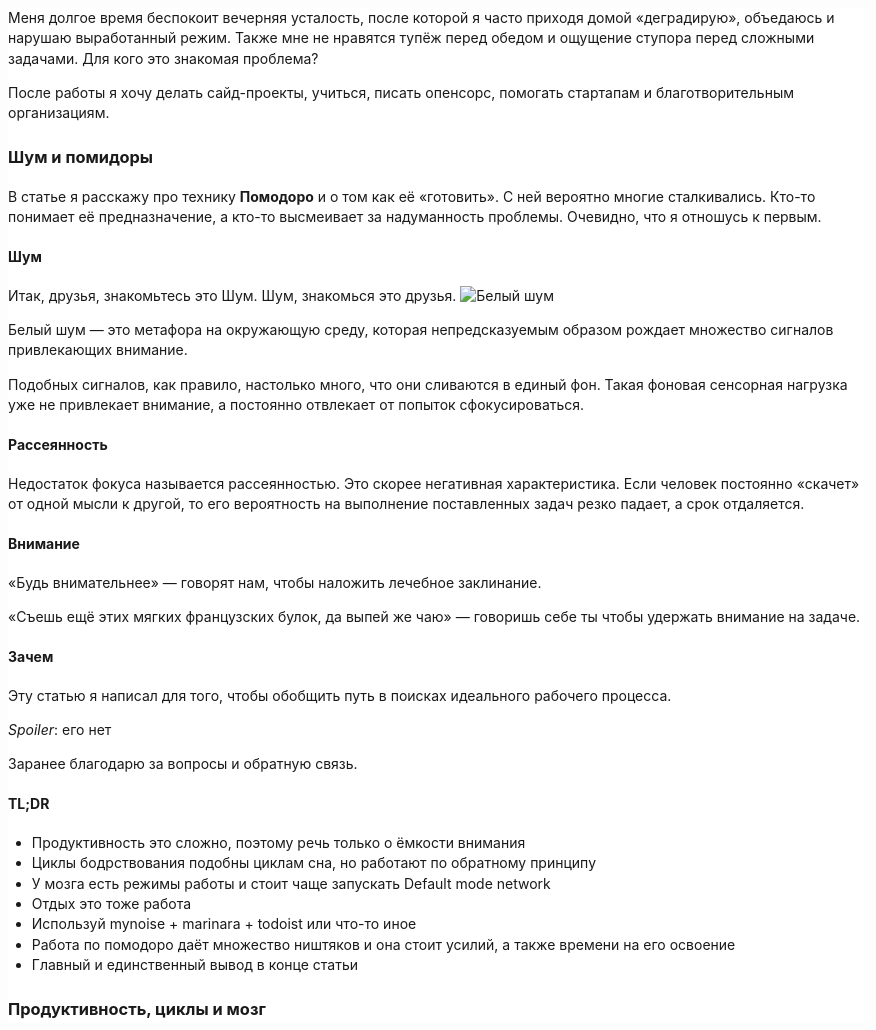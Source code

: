 Меня долгое время беспокоит вечерняя усталость, после которой я часто приходя домой «деградирую», объедаюсь и нарушаю выработанный режим. Также мне не нравятся тупёж перед обедом и ощущение ступора перед сложными задачами. Для кого это знакомая проблема?

После работы я хочу делать сайд-проекты, учиться, писать опенсорс, помогать стартапам и благотворительным организациям.

### **Шум и помидоры**

В статье я расскажу про технику **Помодоро** и о том как её «готовить». С ней вероятно многие сталкивались. Кто-то понимает её предназначение, а кто-то высмеивает за надуманность проблемы. Очевидно, что я отношусь к первым.

#### **Шум**

Итак, друзья, знакомьтесь это Шум. Шум, знакомься это друзья. 
<img href="https://m0rtyn.github.io/martyn-guru-site/assets/img/papers/pomodoro/white-noise.png" alt="Белый шум" width="50px"/>

Белый шум — это метафора на окружающую среду, которая непредсказуемым образом рождает множество сигналов привлекающиx внимание.

Подобных сигналов, как правило, настолько много, что они сливаются в единый фон. Такая фоновая сенсорная нагрузка уже не привлекает внимание, а постоянно отвлекает от попыток сфокусироваться.

#### **Рассеянность**

Недостаток фокуса называется рассеянностью. Это скорее негативная характеристика. Если человек постоянно «скачет» от одной мысли к другой, то его вероятность на выполнение поставленных задач резко падает, а срок отдаляется.

#### **Внимание**

«Будь внимательнее» — говорят нам, чтобы наложить лечебное заклинание.

«Съешь ещё этих мягких французских булок, да выпей же чаю» — говоришь себе ты чтобы удержать внимание на задаче.

#### **Зачем**

Эту статью я написал для того, чтобы обобщить путь в поисках идеального рабочего процесса.

*Spoiler*: его нет

Заранее благодарю за вопросы и обратную связь.

#### **TL;DR**

- Продуктивность это сложно, поэтому речь только о ёмкости внимания
- Циклы бодрствования подобны циклам сна, но работают по обратному принципу
- У мозга есть режимы работы и стоит чаще запускать Default mode network
- Отдых это тоже работа
- Используй mynoise + marinara + todoist или что-то иное
- Работа по помодоро даёт множество ништяков и она стоит усилий, а также времени на его освоение
- Главный и единственный вывод в конце статьи

### **Продуктивность, циклы и мозг**
